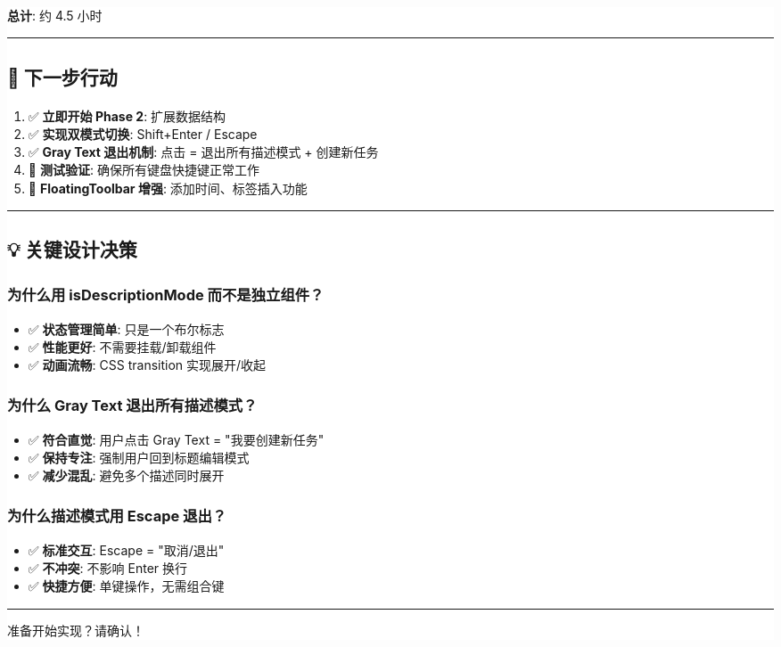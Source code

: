 **总计**: 约 4.5 小时

---

## 🚀 下一步行动

1. ✅ **立即开始 Phase 2**: 扩展数据结构
2. ✅ **实现双模式切换**: Shift+Enter / Escape
3. ✅ **Gray Text 退出机制**: 点击 = 退出所有描述模式 + 创建新任务
4. 🔄 **测试验证**: 确保所有键盘快捷键正常工作
5. 🔄 **FloatingToolbar 增强**: 添加时间、标签插入功能

---

## 💡 关键设计决策

### 为什么用 isDescriptionMode 而不是独立组件？
- ✅ **状态管理简单**: 只是一个布尔标志
- ✅ **性能更好**: 不需要挂载/卸载组件
- ✅ **动画流畅**: CSS transition 实现展开/收起

### 为什么 Gray Text 退出所有描述模式？
- ✅ **符合直觉**: 用户点击 Gray Text = "我要创建新任务"
- ✅ **保持专注**: 强制用户回到标题编辑模式
- ✅ **减少混乱**: 避免多个描述同时展开

### 为什么描述模式用 Escape 退出？
- ✅ **标准交互**: Escape = "取消/退出"
- ✅ **不冲突**: 不影响 Enter 换行
- ✅ **快捷方便**: 单键操作，无需组合键

---

准备开始实现？请确认！
